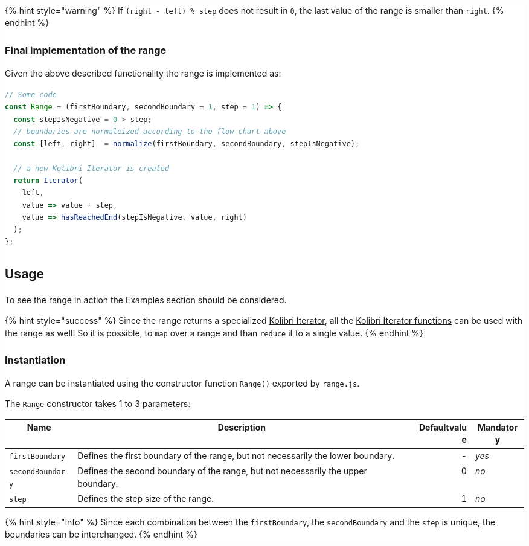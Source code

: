 {% hint style="warning" %}
If `(right - left) % step` does not result in `0`, the last value of the range is smaller than `right`.
{% endhint %}

### Final implementation of the range

Given the above described functionality the range is implemented as:

```javascript
// Some code
const Range = (firstBoundary, secondBoundary = 1, step = 1) => {
  const stepIsNegative = 0 > step;
  // boundaries are normaleized according to the flow chart above
  const [left, right]  = normalize(firstBoundary, secondBoundary, stepIsNegative);

  // a new Kolibri Iterator is created
  return Iterator(
    left,
    value => value + step,
    value => hasReachedEnd(stepIsNegative, value, right)
  );
};
```

## Usage

To see the range in action the [Examples](range.md#examples) section should be considered.

{% hint style="success" %}
Since the range returns a specialized [Kolibri Iterator](iterator.md), all the [Kolibri Iterator functions](iterator.md#iterator-functions) can be used with the range as well! So it is possible, to `map` over a range and than `reduce` it to a single value.
{% endhint %}

### Instantiation&#x20;

A range can be instantiated using the constructor function `Range()` exported by `range.js`.

The `Range` constructor takes 1 to 3 parameters:

| Name             | Description                                                                       | Defaultvalue | Mandatory |
| ---------------- | --------------------------------------------------------------------------------- | -----------: | --------- |
| `firstBoundary`  | Defines the first boundary of the range, but not necessarily the lower boundary.  |            - | _yes_     |
| `secondBoundary` | Defines the second boundary of the range, but not necessarily the upper boundary. |            0 | _no_      |
| `step`           | Defines the step size of the range.                                               |            1 | _no_      |

{% hint style="info" %}
Since each combination between the `firstBoundary`, the `secondBoundary` and the `step` is unique, the boundaries can be interchanged.
{% endhint %}
